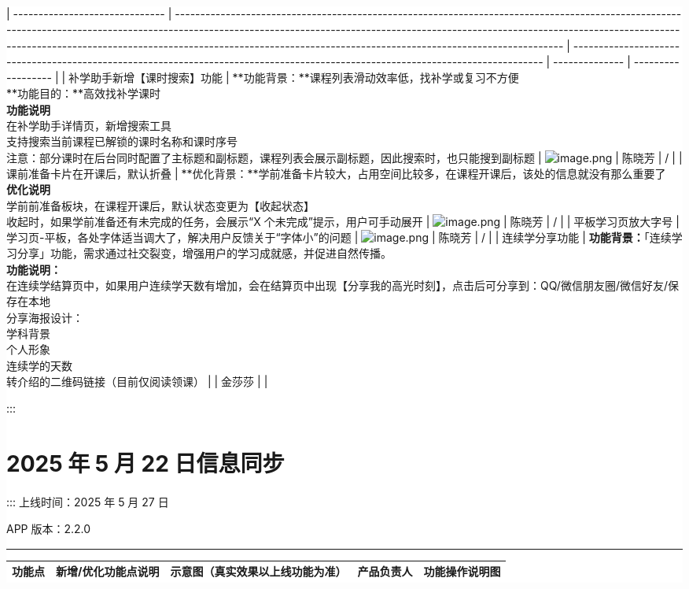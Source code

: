 | ------------------------------ | ------------------------------------------------------------------------------------------------------------------------------------------------------------------------------------------------------------------------------------------------------------------------------------------------------------------------------------------------------- | ------------------------------------------------------------------------------------------------------------------------------- | -------------- | ------------------ |
| 补学助手新增【课时搜索】功能   | **功能背景：**课程列表滑动效率低，找补学或复习不方便<br>**功能目的：**高效找补学课时<br>**功能说明**<br>在补学助手详情页，新增搜索工具<br>支持搜索当前课程已解锁的课时名称和课时序号<br>注意：部分课时在后台同时配置了主标题和副标题，课程列表会展示副标题，因此搜索时，也只能搜到副标题                                                                | ![image.png](https://alidocs.oss-cn-zhangjiakou.aliyuncs.com/res/mPdnpEkNrZg5pqw9/img/2f98fceb-5ac5-4374-9c84-bc22ac2a840d.png) | 陈晓芳         | /                  |
| 课前准备卡片在开课后，默认折叠 | **优化背景：**学前准备卡片较大，占用空间比较多，在课程开课后，该处的信息就没有那么重要了<br>**优化说明**<br>学前前准备板块，在课程开课后，默认状态变更为【收起状态】<br>收起时，如果学前准备还有未完成的任务，会展示“X 个未完成”提示，用户可手动展开                                                                                                    | ![image.png](https://alidocs.oss-cn-zhangjiakou.aliyuncs.com/res/mPdnpEkNrZg5pqw9/img/6e732f54-6a72-4dad-aaec-2f0a8c297cf8.png) | 陈晓芳         | /                  |
| 平板学习页放大字号             | 学习页-平板，各处字体适当调大了，解决用户反馈关于“字体小”的问题                                                                                                                                                                                                                                                                                         | ![image.png](https://alidocs.oss-cn-zhangjiakou.aliyuncs.com/res/mPdnpEkNrZg5pqw9/img/2952251b-dcfb-4eea-9ce3-0f200cb6ee0f.png) | 陈晓芳         | /                  |
| 连续学分享功能                 | **功能背景：**「连续学习分享」功能，需求通过社交裂变，增强用户的学习成就感，并促进自然传播。<br>**功能说明：**<br>在连续学结算页中，如果用户连续学天数有增加，会在结算页中出现【分享我的高光时刻】，点击后可分享到：QQ/微信朋友圈/微信好友/保存在本地<br>分享海报设计：<br>学科背景<br>个人形象<br>连续学的天数<br>转介绍的二维码链接（目前仅阅读领课） |                                                                                                                                 | 金莎莎         |                    |

:::

# 2025 年 5 月 22 日信息同步

:::
上线时间：2025 年 5 月 27 日

APP 版本：2.2.0

---

| **功能点**                                                                | **新增/优化功能点说明**                                                                                                                                                                                                                                                                                                                                                                                                                                                                                                                                                                                                                                                                                                                                                                                                | **示意图（真实效果以上线功能为准）**                                                                                                                                                                                                                               | **产品负责人** | **功能操作说明图**                                                                                                                                                                                                                                                 |
| ------------------------------------------------------------------------- | ---------------------------------------------------------------------------------------------------------------------------------------------------------------------------------------------------------------------------------------------------------------------------------------------------------------------------------------------------------------------------------------------------------------------------------------------------------------------------------------------------------------------------------------------------------------------------------------------------------------------------------------------------------------------------------------------------------------------------------------------------------------------------------------------------------------------- | ------------------------------------------------------------------------------------------------------------------------------------------------------------------------------------------------------------------------------------------------------------------ | -------------- | ------------------------------------------------------------------------------------------------------------------------------------------------------------------------------------------------------------------------------------------------------------------ |
